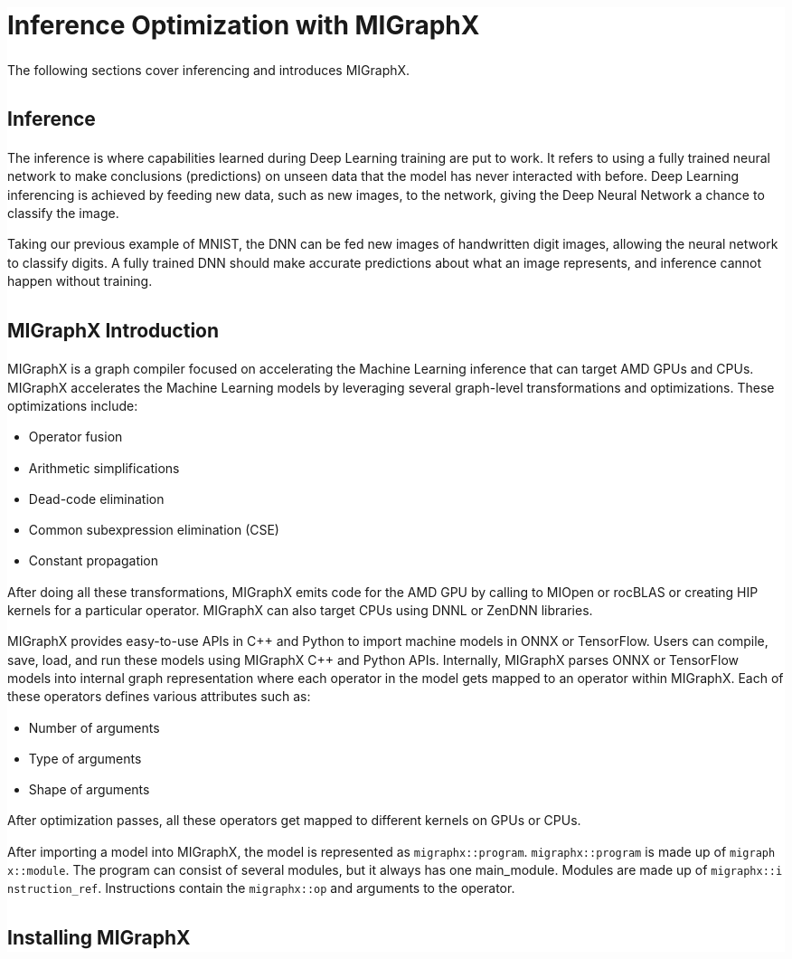 # Inference Optimization with MIGraphX

The following sections cover inferencing and introduces MIGraphX.

## Inference

The inference is where capabilities learned during Deep Learning training are put to work. It refers to using a fully trained neural network to make conclusions (predictions) on unseen data that the model has never interacted with before. Deep Learning inferencing is achieved by feeding new data, such as new images, to the network, giving the Deep Neural Network a chance to classify the image.

Taking our previous example of MNIST, the DNN can be fed new images of handwritten digit images, allowing the neural network to classify digits. A fully trained DNN should make accurate predictions about what an image represents, and inference cannot happen without training.

## MIGraphX Introduction

MIGraphX is a graph compiler focused on accelerating the Machine Learning inference that can target AMD GPUs and CPUs. MIGraphX accelerates the Machine Learning models by leveraging several graph-level transformations and optimizations. These optimizations include:

- Operator fusion

- Arithmetic simplifications

- Dead-code elimination

- Common subexpression elimination (CSE)

- Constant propagation

After doing all these transformations, MIGraphX emits code for the AMD GPU by calling to MIOpen or rocBLAS or creating HIP kernels for a particular operator. MIGraphX can also target CPUs using DNNL or ZenDNN libraries.

MIGraphX provides easy-to-use APIs in C++ and Python to import machine models in ONNX or TensorFlow. Users can compile, save, load, and run these models using MIGraphX C++ and Python APIs. Internally, MIGraphX parses ONNX or TensorFlow models into internal graph representation where each operator in the model gets mapped to an operator within MIGraphX. Each of these operators defines various attributes such as:

- Number of arguments

- Type of arguments

- Shape of arguments

After optimization passes, all these operators get mapped to different kernels on GPUs or CPUs.

After importing a model into MIGraphX, the model is represented as `migraphx::program`. `migraphx::program` is made up of `migraphx::module`. The program can consist of several modules, but it always has one main_module. Modules are made up of `migraphx::instruction_ref`. Instructions contain the `migraphx::op` and arguments to the operator.  

## Installing MIGraphX
